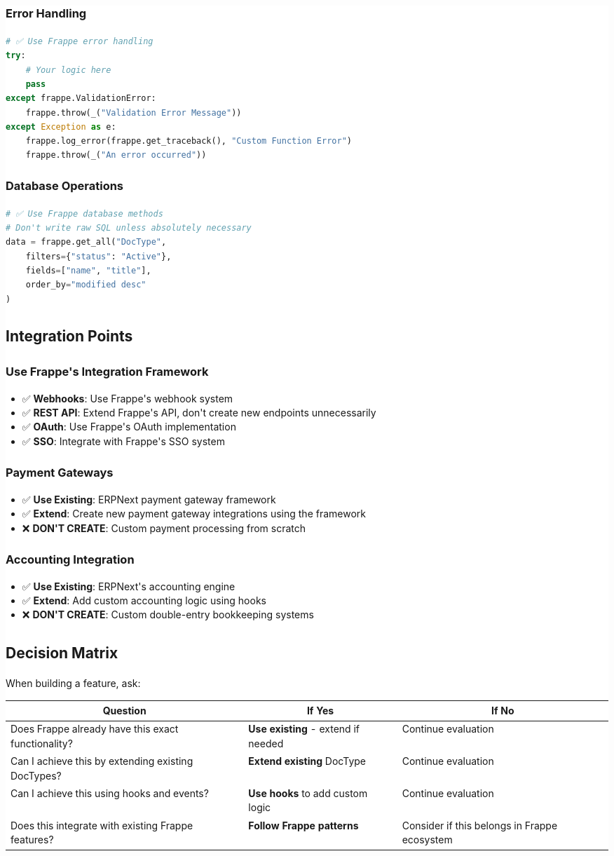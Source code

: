 ### Error Handling
```python
# ✅ Use Frappe error handling
try:
    # Your logic here
    pass
except frappe.ValidationError:
    frappe.throw(_("Validation Error Message"))
except Exception as e:
    frappe.log_error(frappe.get_traceback(), "Custom Function Error")
    frappe.throw(_("An error occurred"))
```

### Database Operations
```python
# ✅ Use Frappe database methods
# Don't write raw SQL unless absolutely necessary
data = frappe.get_all("DocType", 
    filters={"status": "Active"},
    fields=["name", "title"],
    order_by="modified desc"
)
```

## Integration Points

### Use Frappe's Integration Framework
- ✅ **Webhooks**: Use Frappe's webhook system
- ✅ **REST API**: Extend Frappe's API, don't create new endpoints unnecessarily
- ✅ **OAuth**: Use Frappe's OAuth implementation
- ✅ **SSO**: Integrate with Frappe's SSO system

### Payment Gateways
- ✅ **Use Existing**: ERPNext payment gateway framework
- ✅ **Extend**: Create new payment gateway integrations using the framework
- ❌ **DON'T CREATE**: Custom payment processing from scratch

### Accounting Integration
- ✅ **Use Existing**: ERPNext's accounting engine
- ✅ **Extend**: Add custom accounting logic using hooks
- ❌ **DON'T CREATE**: Custom double-entry bookkeeping systems

## Decision Matrix

When building a feature, ask:

| Question | If Yes | If No |
|----------|--------|-------|
| Does Frappe already have this exact functionality? | **Use existing** - extend if needed | Continue evaluation |
| Can I achieve this by extending existing DocTypes? | **Extend existing** DocType | Continue evaluation |
| Can I achieve this using hooks and events? | **Use hooks** to add custom logic | Continue evaluation |
| Does this integrate with existing Frappe features? | **Follow Frappe patterns** | Consider if this belongs in Frappe ecosystem |
